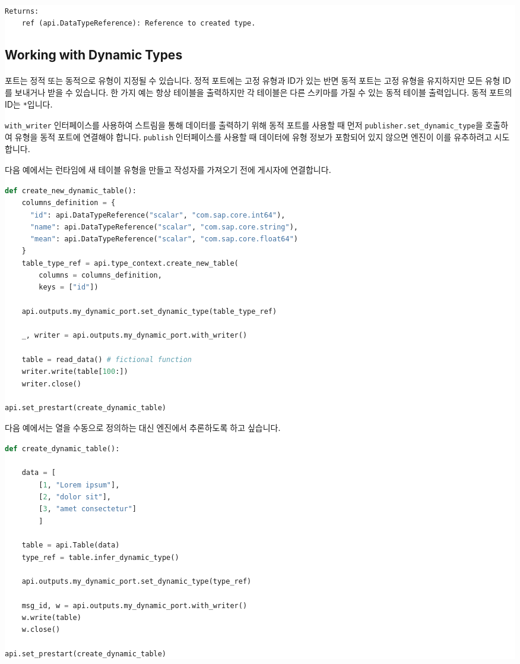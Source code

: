     Returns:
        ref (api.DataTypeReference): Reference to created type.

Working with Dynamic Types 
-----

포트는 정적 또는 동적으로 유형이 지정될 수 있습니다. 정적 포트에는 고정 유형과 ID가 있는 반면 동적 포트는 고정 유형을 유지하지만 모든 유형 ID를 보내거나 받을 수 있습니다. 한 가지 예는 항상 테이블을 출력하지만 각 테이블은 다른 스키마를 가질 수 있는 동적 테이블 출력입니다. 동적 포트의 ID는 `*`입니다.

`with_writer` 인터페이스를 사용하여 스트림을 통해 데이터를 출력하기 위해 동적 포트를 사용할 때 먼저 `publisher.set_dynamic_type`을 호출하여 유형을 동적 포트에 연결해야 합니다.
`publish` 인터페이스를 사용할 때 데이터에 유형 정보가 포함되어 있지 않으면 엔진이 이를 유추하려고 시도합니다.

다음 예에서는 런타임에 새 테이블 유형을 만들고 작성자를 가져오기 전에 게시자에 연결합니다.
```python
def create_new_dynamic_table():    
    columns_definition = {
      "id": api.DataTypeReference("scalar", "com.sap.core.int64"),
      "name": api.DataTypeReference("scalar", "com.sap.core.string"),
      "mean": api.DataTypeReference("scalar", "com.sap.core.float64")
    }
    table_type_ref = api.type_context.create_new_table(
        columns = columns_definition,
        keys = ["id"])
    
    api.outputs.my_dynamic_port.set_dynamic_type(table_type_ref)
    
    _, writer = api.outputs.my_dynamic_port.with_writer()
    
    table = read_data() # fictional function
    writer.write(table[100:])
    writer.close()
    
api.set_prestart(create_dynamic_table)
```

다음 예에서는 열을 수동으로 정의하는 대신 엔진에서 추론하도록 하고 싶습니다.
```python
def create_dynamic_table():
    
    data = [
        [1, "Lorem ipsum"],
        [2, "dolor sit"],
        [3, "amet consectetur"]
        ]
        
    table = api.Table(data)
    type_ref = table.infer_dynamic_type()
    
    api.outputs.my_dynamic_port.set_dynamic_type(type_ref)
    
    msg_id, w = api.outputs.my_dynamic_port.with_writer()
    w.write(table)
    w.close()
    
api.set_prestart(create_dynamic_table)
```
